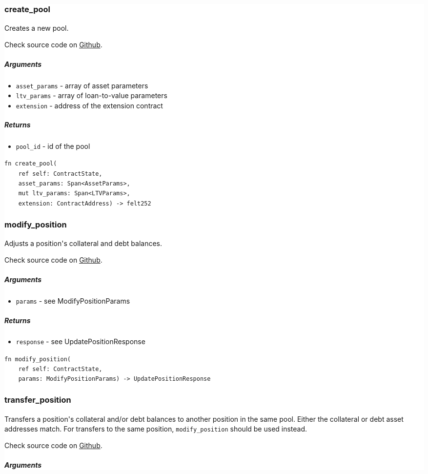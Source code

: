 ### create_pool

Creates a new pool.

Check source code on [Github](https://github.com/vesuxyz/vesu-v1/blob/main/src/singleton.cairo#L1170).

##### Arguments

- `asset_params` - array of asset parameters
- `ltv_params` - array of loan-to-value parameters
- `extension` - address of the extension contract

##### Returns

- `pool_id` - id of the pool

```
fn create_pool(
    ref self: ContractState,
    asset_params: Span<AssetParams>,
    mut ltv_params: Span<LTVParams>,
    extension: ContractAddress) -> felt252
```

### modify_position

Adjusts a position's collateral and debt balances.

Check source code on [Github](https://github.com/vesuxyz/vesu-v1/blob/main/src/singleton.cairo#L1212).

##### Arguments

- `params` - see ModifyPositionParams

##### Returns

- `response` - see UpdatePositionResponse

```
fn modify_position(
    ref self: ContractState,
    params: ModifyPositionParams) -> UpdatePositionResponse
```

### transfer_position

Transfers a position's collateral and/or debt balances to another position in the same pool. Either the collateral or debt asset addresses match. For transfers to the same position, `modify_position` should be used instead.

Check source code on [Github](https://github.com/vesuxyz/vesu-v1/blob/main/src/singleton.cairo#L1280).

##### Arguments
